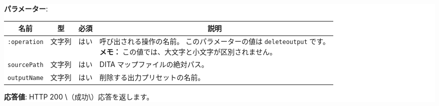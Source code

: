 **パラメーター**:

| 名前 | 型 | 必須 | 説明 |
|----|----|--------|-----------|
| `:operation` | 文字列 | はい | 呼び出される操作の名前。 このパラメーターの値は `deleteoutput` です。<br> **メモ：** この値では、大文字と小文字が区別されません。 |
| `sourcePath` | 文字列 | はい | DITA マップファイルの絶対パス。 |
| `outputName` | 文字列 | はい | 削除する出力プリセットの名前。 |

**応答値**:
HTTP 200 \（成功\）応答を返します。
